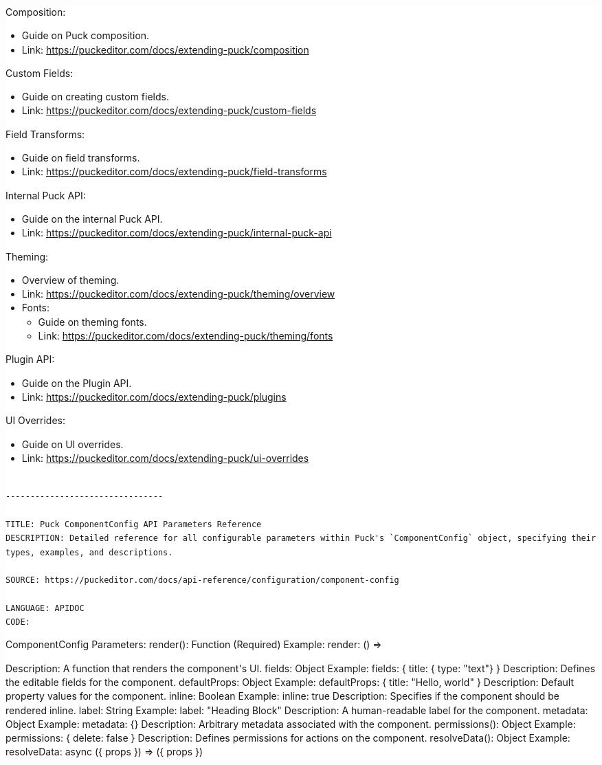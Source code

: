 Composition:
  - Guide on Puck composition.
  - Link: https://puckeditor.com/docs/extending-puck/composition

Custom Fields:
  - Guide on creating custom fields.
  - Link: https://puckeditor.com/docs/extending-puck/custom-fields

Field Transforms:
  - Guide on field transforms.
  - Link: https://puckeditor.com/docs/extending-puck/field-transforms

Internal Puck API:
  - Guide on the internal Puck API.
  - Link: https://puckeditor.com/docs/extending-puck/internal-puck-api

Theming:
  - Overview of theming.
  - Link: https://puckeditor.com/docs/extending-puck/theming/overview
  - Fonts:
    - Guide on theming fonts.
    - Link: https://puckeditor.com/docs/extending-puck/theming/fonts

Plugin API:
  - Guide on the Plugin API.
  - Link: https://puckeditor.com/docs/extending-puck/plugins

UI Overrides:
  - Guide on UI overrides.
  - Link: https://puckeditor.com/docs/extending-puck/ui-overrides
```

--------------------------------

TITLE: Puck ComponentConfig API Parameters Reference
DESCRIPTION: Detailed reference for all configurable parameters within Puck's `ComponentConfig` object, specifying their types, examples, and descriptions.

SOURCE: https://puckeditor.com/docs/api-reference/configuration/component-config

LANGUAGE: APIDOC
CODE:
```
ComponentConfig Parameters:
  render(): Function (Required)
    Example: render: () => <div />
    Description: A function that renders the component's UI.
  fields: Object
    Example: fields: { title: { type: "text"} }
    Description: Defines the editable fields for the component.
  defaultProps: Object
    Example: defaultProps: { title: "Hello, world" }
    Description: Default property values for the component.
  inline: Boolean
    Example: inline: true
    Description: Specifies if the component should be rendered inline.
  label: String
    Example: label: "Heading Block"
    Description: A human-readable label for the component.
  metadata: Object
    Example: metadata: {}
    Description: Arbitrary metadata associated with the component.
  permissions(): Object
    Example: permissions: { delete: false }
    Description: Defines permissions for actions on the component.
  resolveData(): Object
    Example: resolveData: async ({ props }) => ({ props })